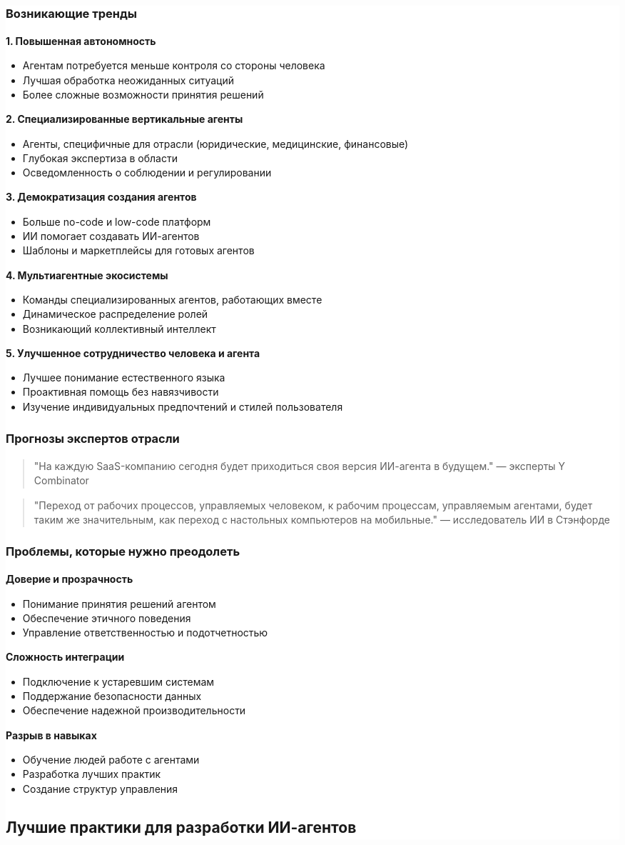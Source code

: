 ### Возникающие тренды

**1. Повышенная автономность**
- Агентам потребуется меньше контроля со стороны человека
- Лучшая обработка неожиданных ситуаций
- Более сложные возможности принятия решений

**2. Специализированные вертикальные агенты**
- Агенты, специфичные для отрасли (юридические, медицинские, финансовые)
- Глубокая экспертиза в области
- Осведомленность о соблюдении и регулировании

**3. Демократизация создания агентов**
- Больше no-code и low-code платформ
- ИИ помогает создавать ИИ-агентов
- Шаблоны и маркетплейсы для готовых агентов

**4. Мультиагентные экосистемы**
- Команды специализированных агентов, работающих вместе
- Динамическое распределение ролей
- Возникающий коллективный интеллект

**5. Улучшенное сотрудничество человека и агента**
- Лучшее понимание естественного языка
- Проактивная помощь без навязчивости
- Изучение индивидуальных предпочтений и стилей пользователя

### Прогнозы экспертов отрасли

> "На каждую SaaS-компанию сегодня будет приходиться своя версия ИИ-агента в будущем." — эксперты Y Combinator

> "Переход от рабочих процессов, управляемых человеком, к рабочим процессам, управляемым агентами, будет таким же значительным, как переход с настольных компьютеров на мобильные." — исследователь ИИ в Стэнфорде

### Проблемы, которые нужно преодолеть

**Доверие и прозрачность**
- Понимание принятия решений агентом
- Обеспечение этичного поведения
- Управление ответственностью и подотчетностью

**Сложность интеграции**
- Подключение к устаревшим системам
- Поддержание безопасности данных
- Обеспечение надежной производительности

**Разрыв в навыках**
- Обучение людей работе с агентами
- Разработка лучших практик
- Создание структур управления

## Лучшие практики для разработки ИИ-агентов
